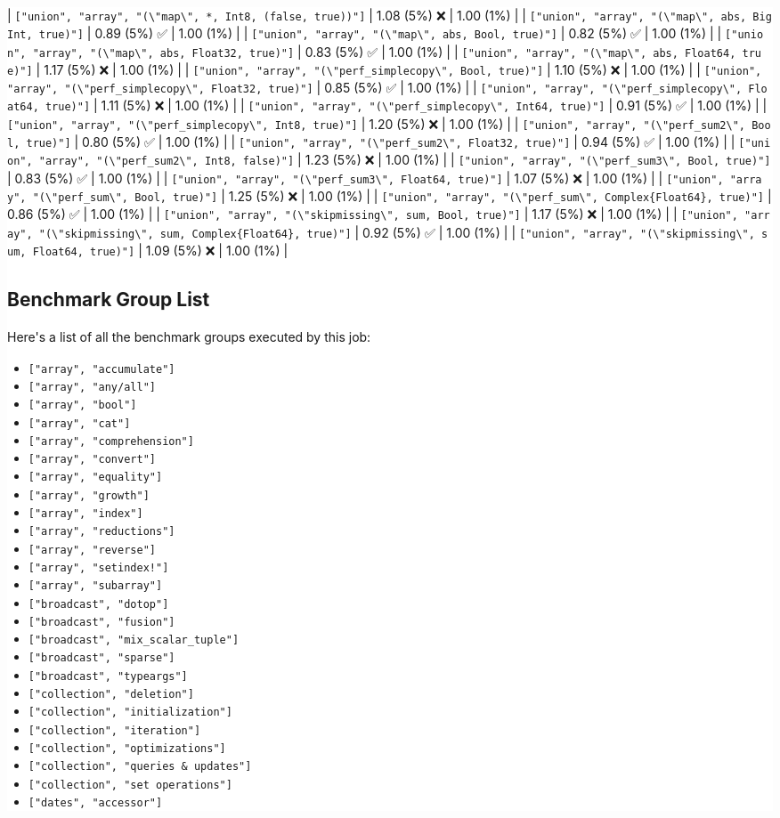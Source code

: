 | `["union", "array", "(\"map\", *, Int8, (false, true))"]` | 1.08 (5%) :x: | 1.00 (1%)  |
| `["union", "array", "(\"map\", abs, BigInt, true)"]` | 0.89 (5%) :white_check_mark: | 1.00 (1%)  |
| `["union", "array", "(\"map\", abs, Bool, true)"]` | 0.82 (5%) :white_check_mark: | 1.00 (1%)  |
| `["union", "array", "(\"map\", abs, Float32, true)"]` | 0.83 (5%) :white_check_mark: | 1.00 (1%)  |
| `["union", "array", "(\"map\", abs, Float64, true)"]` | 1.17 (5%) :x: | 1.00 (1%)  |
| `["union", "array", "(\"perf_simplecopy\", Bool, true)"]` | 1.10 (5%) :x: | 1.00 (1%)  |
| `["union", "array", "(\"perf_simplecopy\", Float32, true)"]` | 0.85 (5%) :white_check_mark: | 1.00 (1%)  |
| `["union", "array", "(\"perf_simplecopy\", Float64, true)"]` | 1.11 (5%) :x: | 1.00 (1%)  |
| `["union", "array", "(\"perf_simplecopy\", Int64, true)"]` | 0.91 (5%) :white_check_mark: | 1.00 (1%)  |
| `["union", "array", "(\"perf_simplecopy\", Int8, true)"]` | 1.20 (5%) :x: | 1.00 (1%)  |
| `["union", "array", "(\"perf_sum2\", Bool, true)"]` | 0.80 (5%) :white_check_mark: | 1.00 (1%)  |
| `["union", "array", "(\"perf_sum2\", Float32, true)"]` | 0.94 (5%) :white_check_mark: | 1.00 (1%)  |
| `["union", "array", "(\"perf_sum2\", Int8, false)"]` | 1.23 (5%) :x: | 1.00 (1%)  |
| `["union", "array", "(\"perf_sum3\", Bool, true)"]` | 0.83 (5%) :white_check_mark: | 1.00 (1%)  |
| `["union", "array", "(\"perf_sum3\", Float64, true)"]` | 1.07 (5%) :x: | 1.00 (1%)  |
| `["union", "array", "(\"perf_sum\", Bool, true)"]` | 1.25 (5%) :x: | 1.00 (1%)  |
| `["union", "array", "(\"perf_sum\", Complex{Float64}, true)"]` | 0.86 (5%) :white_check_mark: | 1.00 (1%)  |
| `["union", "array", "(\"skipmissing\", sum, Bool, true)"]` | 1.17 (5%) :x: | 1.00 (1%)  |
| `["union", "array", "(\"skipmissing\", sum, Complex{Float64}, true)"]` | 0.92 (5%) :white_check_mark: | 1.00 (1%)  |
| `["union", "array", "(\"skipmissing\", sum, Float64, true)"]` | 1.09 (5%) :x: | 1.00 (1%)  |

## Benchmark Group List

Here's a list of all the benchmark groups executed by this job:

- `["array", "accumulate"]`
- `["array", "any/all"]`
- `["array", "bool"]`
- `["array", "cat"]`
- `["array", "comprehension"]`
- `["array", "convert"]`
- `["array", "equality"]`
- `["array", "growth"]`
- `["array", "index"]`
- `["array", "reductions"]`
- `["array", "reverse"]`
- `["array", "setindex!"]`
- `["array", "subarray"]`
- `["broadcast", "dotop"]`
- `["broadcast", "fusion"]`
- `["broadcast", "mix_scalar_tuple"]`
- `["broadcast", "sparse"]`
- `["broadcast", "typeargs"]`
- `["collection", "deletion"]`
- `["collection", "initialization"]`
- `["collection", "iteration"]`
- `["collection", "optimizations"]`
- `["collection", "queries & updates"]`
- `["collection", "set operations"]`
- `["dates", "accessor"]`